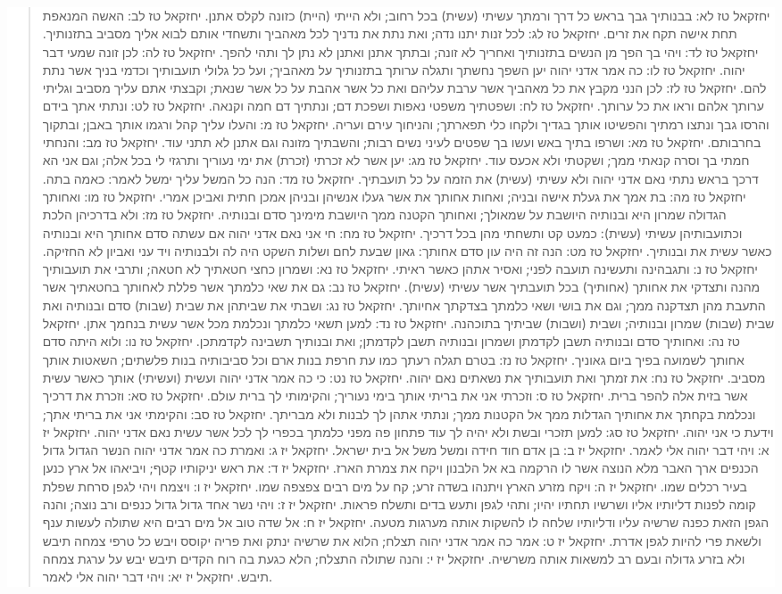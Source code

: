 > יחזקאל טז לא: בבנותיך גבך בראש כל דרך ורמתך עשיתי (עשית) בכל רחוב; ולא הייתי (היית) כזונה לקלס אתנן.
> יחזקאל טז לב: האשה המנאפת תחת אישה תקח את זרים.
> יחזקאל טז לג: לכל זנות יתנו נדה; ואת נתת את נדניך לכל מאהביך ותשחדי אותם לבוא אליך מסביב בתזנותיך.
> יחזקאל טז לד: ויהי בך הפך מן הנשים בתזנותיך ואחריך לא זונה; ובתתך אתנן ואתנן לא נתן לך ותהי להפך.
> יחזקאל טז לה: לכן זונה שמעי דבר יהוה.
> יחזקאל טז לו: כה אמר אדני יהוה יען השפך נחשתך ותגלה ערותך בתזנותיך על מאהביך; ועל כל גלולי תועבותיך וכדמי בניך אשר נתת להם.
> יחזקאל טז לז: לכן הנני מקבץ את כל מאהביך אשר ערבת עליהם ואת כל אשר אהבת על כל אשר שנאת; וקבצתי אתם עליך מסביב וגליתי ערותך אלהם וראו את כל ערותך.
> יחזקאל טז לח: ושפטתיך משפטי נאפות ושפכת דם; ונתתיך דם חמה וקנאה.
> יחזקאל טז לט: ונתתי אתך בידם והרסו גבך ונתצו רמתיך והפשיטו אותך בגדיך ולקחו כלי תפארתך; והניחוך עירם ועריה.
> יחזקאל טז מ: והעלו עליך קהל ורגמו אותך באבן; ובתקוך בחרבותם.
> יחזקאל טז מא: ושרפו בתיך באש ועשו בך שפטים לעיני נשים רבות; והשבתיך מזונה וגם אתנן לא תתני עוד.
> יחזקאל טז מב: והנחתי חמתי בך וסרה קנאתי ממך; ושקטתי ולא אכעס עוד.
> יחזקאל טז מג: יען אשר לא זכרתי (זכרת) את ימי נעוריך ותרגזי לי בכל אלה; וגם אני הא דרכך בראש נתתי נאם אדני יהוה ולא עשיתי (עשית) את הזמה על כל תועבתיך.
> יחזקאל טז מד: הנה כל המשל עליך ימשל לאמר:  כאמה בתה.
> יחזקאל טז מה: בת אמך את געלת אישה ובניה; ואחות אחותך את אשר געלו אנשיהן ובניהן אמכן חתית ואביכן אמרי.
> יחזקאל טז מו: ואחותך הגדולה שמרון היא ובנותיה היושבת על שמאולך; ואחותך הקטנה ממך היושבת מימינך סדם ובנותיה.
> יחזקאל טז מז: ולא בדרכיהן הלכת וכתועבותיהן עשיתי (עשית):  כמעט קט ותשחתי מהן בכל דרכיך.
> יחזקאל טז מח: חי אני נאם אדני יהוה אם עשתה סדם אחותך היא ובנותיה כאשר עשית את ובנותיך.
> יחזקאל טז מט: הנה זה היה עון סדם אחותך:  גאון שבעת לחם ושלות השקט היה לה ולבנותיה ויד עני ואביון לא החזיקה.
> יחזקאל טז נ: ותגבהינה ותעשינה תועבה לפני; ואסיר אתהן כאשר ראיתי.
> יחזקאל טז נא: ושמרון כחצי חטאתיך לא חטאה; ותרבי את תועבותיך מהנה ותצדקי את אחותך (אחותיך) בכל תועבתיך אשר עשיתי (עשית).
> יחזקאל טז נב: גם את שאי כלמתך אשר פללת לאחותך בחטאתיך אשר התעבת מהן תצדקנה ממך; וגם את בושי ושאי כלמתך בצדקתך אחיותך.
> יחזקאל טז נג: ושבתי את שביתהן את שבית (שבות) סדם ובנותיה ואת שבית (שבות) שמרון ובנותיה; ושבית (ושבות) שביתיך בתוכהנה.
> יחזקאל טז נד: למען תשאי כלמתך ונכלמת מכל אשר עשית בנחמך אתן.
> יחזקאל טז נה: ואחותיך סדם ובנותיה תשבן לקדמתן ושמרון ובנותיה תשבן לקדמתן; ואת ובנותיך תשבינה לקדמתכן.
> יחזקאל טז נו: ולוא היתה סדם אחותך לשמועה בפיך ביום גאוניך.
> יחזקאל טז נז: בטרם תגלה רעתך כמו עת חרפת בנות ארם וכל סביבותיה בנות פלשתים; השאטות אותך מסביב.
> יחזקאל טז נח: את זמתך ואת תועבותיך את נשאתים נאם יהוה.
> יחזקאל טז נט: כי כה אמר אדני יהוה ועשית (ועשיתי) אותך כאשר עשית אשר בזית אלה להפר ברית.
> יחזקאל טז ס: וזכרתי אני את בריתי אותך בימי נעוריך; והקימותי לך ברית עולם.
> יחזקאל טז סא: וזכרת את דרכיך ונכלמת בקחתך את אחותיך הגדלות ממך אל הקטנות ממך; ונתתי אתהן לך לבנות ולא מבריתך.
> יחזקאל טז סב: והקימתי אני את בריתי אתך; וידעת כי אני יהוה.
> יחזקאל טז סג: למען תזכרי ובשת ולא יהיה לך עוד פתחון פה מפני כלמתך בכפרי לך לכל אשר עשית נאם אדני יהוה.
> יחזקאל יז א: ויהי דבר יהוה אלי לאמר.
> יחזקאל יז ב: בן אדם חוד חידה ומשל משל אל בית ישראל.
> יחזקאל יז ג: ואמרת כה אמר אדני יהוה הנשר הגדול גדול הכנפים ארך האבר מלא הנוצה אשר לו הרקמה בא אל הלבנון ויקח את צמרת הארז.
> יחזקאל יז ד: את ראש יניקותיו קטף; ויביאהו אל ארץ כנען בעיר רכלים שמו.
> יחזקאל יז ה: ויקח מזרע הארץ ויתנהו בשדה זרע; קח על מים רבים צפצפה שמו.
> יחזקאל יז ו: ויצמח ויהי לגפן סרחת שפלת קומה לפנות דליותיו אליו ושרשיו תחתיו יהיו; ותהי לגפן ותעש בדים ותשלח פראות.
> יחזקאל יז ז: ויהי נשר אחד גדול גדול כנפים ורב נוצה; והנה הגפן הזאת כפנה שרשיה עליו ודליותיו שלחה לו להשקות אותה מערגות מטעה.
> יחזקאל יז ח: אל שדה טוב אל מים רבים היא שתולה לעשות ענף ולשאת פרי להיות לגפן אדרת.
> יחזקאל יז ט: אמר כה אמר אדני יהוה תצלח; הלוא את שרשיה ינתק ואת פריה יקוסס ויבש כל טרפי צמחה תיבש ולא בזרע גדולה ובעם רב למשאות אותה משרשיה.
> יחזקאל יז י: והנה שתולה התצלח; הלא כגעת בה רוח הקדים תיבש יבש על ערגת צמחה תיבש.
> יחזקאל יז יא: ויהי דבר יהוה אלי לאמר.